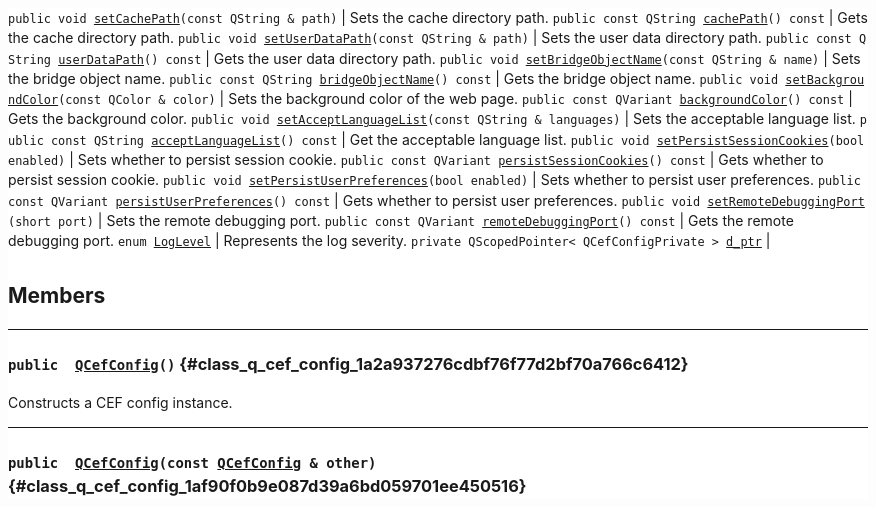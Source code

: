 `public void `[`setCachePath`](#class_q_cef_config_1aa8f73284ec9ed73dc2028b8c89e8e3c8)`(const QString & path)`                  | Sets the cache directory path.
`public const QString `[`cachePath`](#class_q_cef_config_1ab3a95ce139ce862abb4abb300c1cc1e3)`() const`                  | Gets the cache directory path.
`public void `[`setUserDataPath`](#class_q_cef_config_1a1026015e087a1abaebd81b6a7bf47852)`(const QString & path)`                  | Sets the user data directory path.
`public const QString `[`userDataPath`](#class_q_cef_config_1a317ff9d74e89dac404e20005c33b08e9)`() const`                  | Gets the user data directory path.
`public void `[`setBridgeObjectName`](#class_q_cef_config_1a03687393e227bc8747bdc9ffa7400d60)`(const QString & name)`                  | Sets the bridge object name.
`public const QString `[`bridgeObjectName`](#class_q_cef_config_1aab1ee01c7697e38b94b8edf961da4b35)`() const`                  | Gets the bridge object name.
`public void `[`setBackgroundColor`](#class_q_cef_config_1a2ef252883876dd17193212c52bd02fc0)`(const QColor & color)`                  | Sets the background color of the web page.
`public const QVariant `[`backgroundColor`](#class_q_cef_config_1aa04db9637f47424834bbcdf05a8b640b)`() const`                  | Gets the background color.
`public void `[`setAcceptLanguageList`](#class_q_cef_config_1a360c26dd512b9a4a3d6596c0590c370b)`(const QString & languages)`                  | Sets the acceptable language list.
`public const QString `[`acceptLanguageList`](#class_q_cef_config_1a2828af9a2815ddeb1026e2f6a760d5e8)`() const`                  | Get the acceptable language list.
`public void `[`setPersistSessionCookies`](#class_q_cef_config_1a04c4f9aa52131df29c4eb6abd48cc2f0)`(bool enabled)`                  | Sets whether to persist session cookie.
`public const QVariant `[`persistSessionCookies`](#class_q_cef_config_1aa8b22bc6b4d9ef5c8aeccfc363ee1f9c)`() const`                  | Gets whether to persist session cookie.
`public void `[`setPersistUserPreferences`](#class_q_cef_config_1a6c5c7d498a6c003166071ac6e4e7e359)`(bool enabled)`                  | Sets whether to persist user preferences.
`public const QVariant `[`persistUserPreferences`](#class_q_cef_config_1a4749b6aa16660a15d753f5248985e25f)`() const`                  | Gets whether to persist user preferences.
`public void `[`setRemoteDebuggingPort`](#class_q_cef_config_1ac502d5e4b911c4e57d6fe4167be6d801)`(short port)`                  | Sets the remote debugging port.
`public const QVariant `[`remoteDebuggingPort`](#class_q_cef_config_1aeaa7b37b83ee32a5ec50a1dec11d0c2e)`() const`                  | Gets the remote debugging port.
`enum `[`LogLevel`](#class_q_cef_config_1ae437cd58b60d3902bba07e75a48d9a7c)                  | Represents the log severity.
`private QScopedPointer< QCefConfigPrivate > `[`d_ptr`](#class_q_cef_config_1ab524eb236e2915eabee11aa49124a0fc)                  | 

## Members

---
### `public  `[`QCefConfig`](#class_q_cef_config_1a2a937276cdbf76f77d2bf70a766c6412)`()` {#class_q_cef_config_1a2a937276cdbf76f77d2bf70a766c6412}

Constructs a CEF config instance.

---
### `public  `[`QCefConfig`](#class_q_cef_config_1af90f0b9e087d39a6bd059701ee450516)`(const `[`QCefConfig`](#class_q_cef_config)` & other)` {#class_q_cef_config_1af90f0b9e087d39a6bd059701ee450516}
